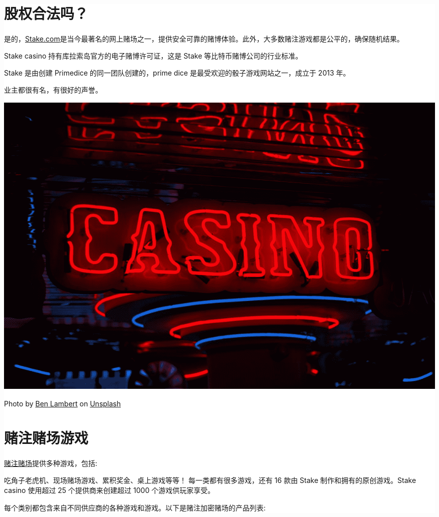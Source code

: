 # 股权合法吗？

是的，[Stake.com](https://stake.com/?c=860e79ef04)是当今最著名的网上赌场之一，提供安全可靠的赌博体验。此外，大多数赌注游戏都是公平的，确保随机结果。

Stake casino 持有库拉索岛官方的电子赌博许可证，这是 Stake 等比特币赌博公司的行业标准。

Stake 是由创建 Primedice 的同一团队创建的，prime dice 是最受欢迎的骰子游戏网站之一，成立于 2013 年。

业主都很有名，有很好的声誉。

![](img/5d86f261bd78130313f75b66d15bdf95.png)

Photo by [Ben Lambert](https://unsplash.com/@benlambertmedia?utm_source=medium&utm_medium=referral) on [Unsplash](https://unsplash.com?utm_source=medium&utm_medium=referral)

# 赌注赌场游戏

[赌注赌场](https://stake.com/?c=860e79ef04)提供多种游戏，包括:

吃角子老虎机、现场赌场游戏、累积奖金、桌上游戏等等！
每一类都有很多游戏，还有 16 款由 Stake 制作和拥有的原创游戏。Stake casino 使用超过 25 个提供商来创建超过 1000 个游戏供玩家享受。

每个类别都包含来自不同供应商的各种游戏和游戏。以下是赌注加密赌场的产品列表:
